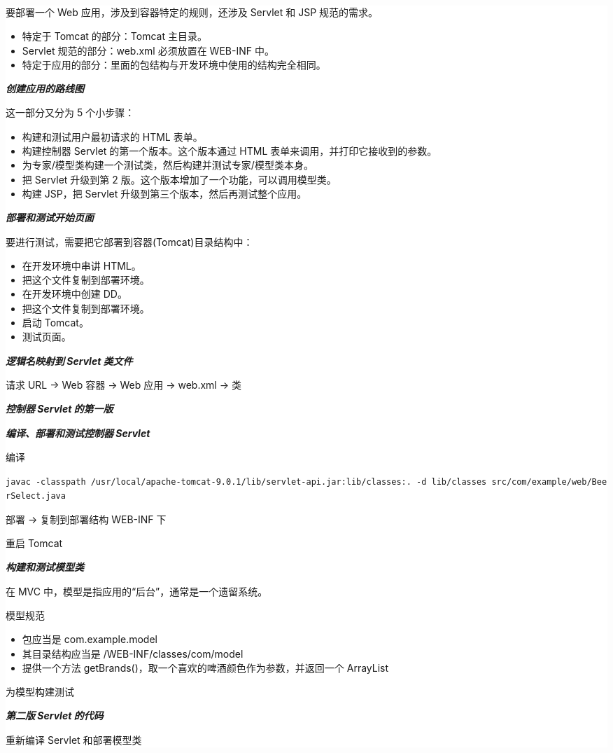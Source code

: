要部署一个 Web 应用，涉及到容器特定的规则，还涉及 Servlet 和 JSP 规范的需求。

* 特定于 Tomcat 的部分：Tomcat 主目录。
* Servlet 规范的部分：web.xml 必须放置在 WEB-INF 中。
* 特定于应用的部分：里面的包结构与开发环境中使用的结构完全相同。

***创建应用的路线图***

这一部分又分为 5 个小步骤：

* 构建和测试用户最初请求的 HTML 表单。
* 构建控制器 Servlet 的第一个版本。这个版本通过 HTML 表单来调用，并打印它接收到的参数。
* 为专家/模型类构建一个测试类，然后构建并测试专家/模型类本身。
* 把 Servlet 升级到第 2 版。这个版本增加了一个功能，可以调用模型类。
* 构建 JSP，把 Servlet 升级到第三个版本，然后再测试整个应用。

***部署和测试开始页面***

要进行测试，需要把它部署到容器(Tomcat)目录结构中：

* 在开发环境中串讲 HTML。
* 把这个文件复制到部署环境。
* 在开发环境中创建 DD。
* 把这个文件复制到部署环境。
* 启动 Tomcat。
* 测试页面。

***逻辑名映射到 Servlet 类文件***

请求 URL -> Web 容器 -> Web 应用 -> web.xml -> 类

***控制器 Servlet 的第一版***

***编译、部署和测试控制器 Servlet***

编译

```
javac -classpath /usr/local/apache-tomcat-9.0.1/lib/servlet-api.jar:lib/classes:. -d lib/classes src/com/example/web/BeerSelect.java
```

部署 -> 复制到部署结构 WEB-INF 下

重启 Tomcat

***构建和测试模型类***

在 MVC 中，模型是指应用的“后台”，通常是一个遗留系统。

模型规范

* 包应当是 com.example.model
* 其目录结构应当是 /WEB-INF/classes/com/model
* 提供一个方法 getBrands()，取一个喜欢的啤酒颜色作为参数，并返回一个 ArrayList

为模型构建测试

***第二版 Servlet 的代码***

重新编译 Servlet 和部署模型类

